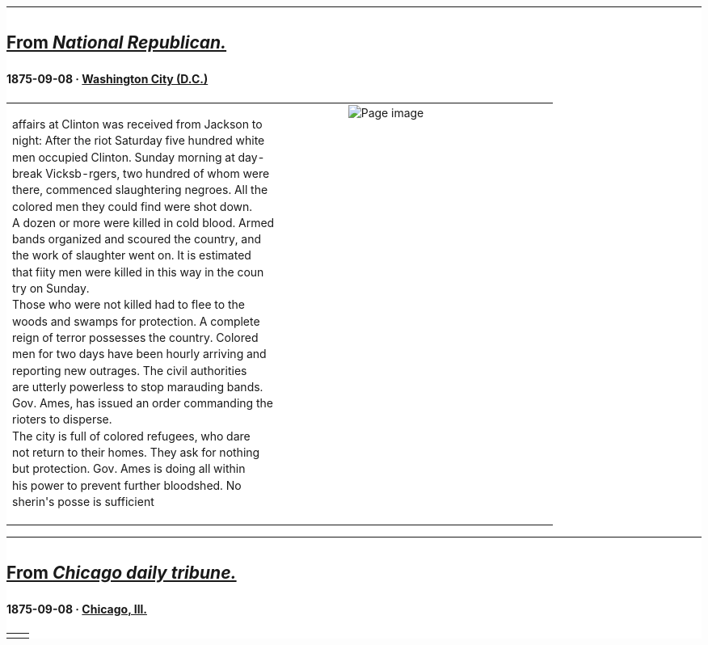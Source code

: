 
---

## [From _National Republican._](https://www.loc.gov/resource/sn86053573/1875-09-08/ed-1/?sp=1)

#### 1875-09-08 &middot; [Washington City (D.C.)](http://dbpedia.org/resource/Washington%2C_D.C.)

<table style="width: 100%;"><tr><td style="width: 50%">

  
affairs at Clinton was received from Jackson to  
night: After the riot Saturday five hundred white  
men occupied Clinton. Sunday morning at day-  
break Vicksb-rgers, two hundred of whom were  
there, commenced slaughtering negroes. All the  
colored men they could find were shot down.  
A dozen or more were killed in cold blood. Armed  
bands organized and scoured the country, and  
the work of slaughter went on. It is estimated  
that fiity men were killed in this way in the coun­  
try on Sunday.  
Those who were not killed had to flee to the  
woods and swamps for protection. A complete  
reign of terror possesses the country. Colored  
men for two days have been hourly arriving and  
reporting new outrages. The civil authorities  
are utterly powerless to stop marauding bands.  
Gov. Ames, has issued an order commanding the  
rioters to disperse.  
The city is full of colored refugees, who dare  
not return to their homes. They ask for nothing  
but protection. Gov. Ames is doing all within  
his power to prevent further bloodshed. No  
sherin&#x27;s posse is sufficient
</td><td style="width: 50%; max-height: 75%; margin: auto; display: block;">
<img alt="Page image" src="https://tile.loc.gov/image-services/iiif/service:ndnp:dlc:batch_dlc_eastern_ver01:data:sn86053573:00294558342:1875090801:0249/pct:2.642100,65.728835,11.055102,8.847868/!600,600/0/default.jpg"/>
</td>
</tr></table>

---

## [From _Chicago daily tribune._](https://www.loc.gov/resource/sn84031492/1875-09-08/ed-1/?sp=5)

#### 1875-09-08 &middot; [Chicago, Ill.](http://dbpedia.org/resource/Chicago)

<table style="width: 100%;"><tr><td style="width: 50%">

  
  